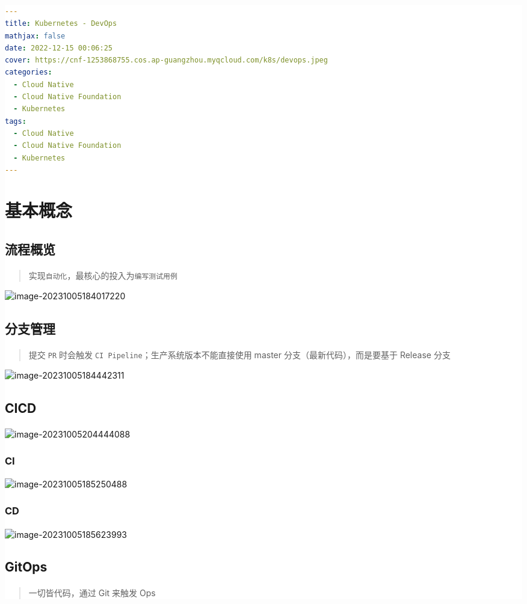 ```yaml
---
title: Kubernetes - DevOps
mathjax: false
date: 2022-12-15 00:06:25
cover: https://cnf-1253868755.cos.ap-guangzhou.myqcloud.com/k8s/devops.jpeg
categories:
  - Cloud Native
  - Cloud Native Foundation
  - Kubernetes
tags:
  - Cloud Native
  - Cloud Native Foundation
  - Kubernetes
---
```


# 基本概念

## 流程概览

> 实现`自动化`，最核心的投入为`编写测试用例`

![image-20231005184017220](https://cnf-1253868755.cos.ap-guangzhou.myqcloud.com/k8s/image-20231005184017220.png)



## 分支管理

> 提交 `PR` 时会触发 `CI Pipeline`；生产系统版本不能直接使用 master 分支（最新代码），而是要基于 Release 分支

![image-20231005184442311](https://cnf-1253868755.cos.ap-guangzhou.myqcloud.com/k8s/image-20231005184442311.png)

## CICD

![image-20231005204444088](https://cnf-1253868755.cos.ap-guangzhou.myqcloud.com/k8s/image-20231005204444088.png)

### CI

![image-20231005185250488](https://cnf-1253868755.cos.ap-guangzhou.myqcloud.com/k8s/image-20231005185250488.png)

### CD

![image-20231005185623993](https://cnf-1253868755.cos.ap-guangzhou.myqcloud.com/k8s/image-20231005185623993.png)

## GitOps

> 一切皆代码，通过 Git 来触发 Ops
